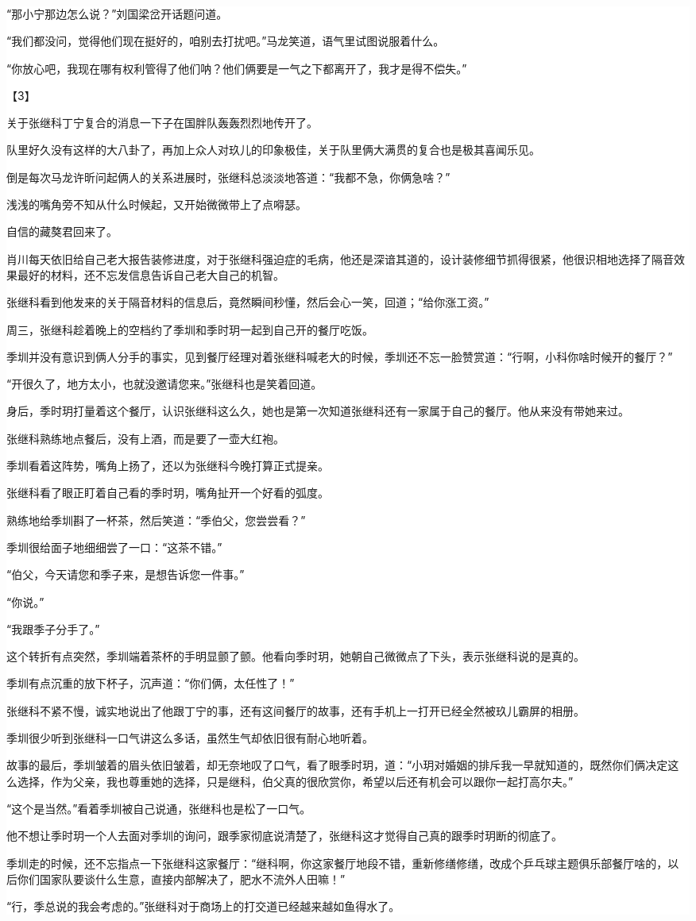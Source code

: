 “那小宁那边怎么说？”刘国梁岔开话题问道。

“我们都没问，觉得他们现在挺好的，咱别去打扰吧。”马龙笑道，语气里试图说服着什么。

“你放心吧，我现在哪有权利管得了他们呐？他们俩要是一气之下都离开了，我才是得不偿失。”

【3】

关于张继科丁宁复合的消息一下子在国胖队轰轰烈烈地传开了。

队里好久没有这样的大八卦了，再加上众人对玖儿的印象极佳，关于队里俩大满贯的复合也是极其喜闻乐见。

倒是每次马龙许昕问起俩人的关系进展时，张继科总淡淡地答道：“我都不急，你俩急啥？”

浅浅的嘴角旁不知从什么时候起，又开始微微带上了点嘚瑟。

自信的藏獒君回来了。

肖川每天依旧给自己老大报告装修进度，对于张继科强迫症的毛病，他还是深谙其道的，设计装修细节抓得很紧，他很识相地选择了隔音效果最好的材料，还不忘发信息告诉自己老大自己的机智。

张继科看到他发来的关于隔音材料的信息后，竟然瞬间秒懂，然后会心一笑，回道；“给你涨工资。”

周三，张继科趁着晚上的空档约了季圳和季时玥一起到自己开的餐厅吃饭。

季圳并没有意识到俩人分手的事实，见到餐厅经理对着张继科喊老大的时候，季圳还不忘一脸赞赏道：“行啊，小科你啥时候开的餐厅？”

“开很久了，地方太小，也就没邀请您来。”张继科也是笑着回道。

身后，季时玥打量着这个餐厅，认识张继科这么久，她也是第一次知道张继科还有一家属于自己的餐厅。他从来没有带她来过。

张继科熟练地点餐后，没有上酒，而是要了一壶大红袍。

季圳看着这阵势，嘴角上扬了，还以为张继科今晚打算正式提亲。

张继科看了眼正盯着自己看的季时玥，嘴角扯开一个好看的弧度。

熟练地给季圳斟了一杯茶，然后笑道：“季伯父，您尝尝看？”

季圳很给面子地细细尝了一口：“这茶不错。”

“伯父，今天请您和季子来，是想告诉您一件事。”

“你说。”

“我跟季子分手了。”

这个转折有点突然，季圳端着茶杯的手明显颤了颤。他看向季时玥，她朝自己微微点了下头，表示张继科说的是真的。

季圳有点沉重的放下杯子，沉声道：“你们俩，太任性了！”

张继科不紧不慢，诚实地说出了他跟丁宁的事，还有这间餐厅的故事，还有手机上一打开已经全然被玖儿霸屏的相册。

季圳很少听到张继科一口气讲这么多话，虽然生气却依旧很有耐心地听着。

故事的最后，季圳皱着的眉头依旧皱着，却无奈地叹了口气，看了眼季时玥，道：“小玥对婚姻的排斥我一早就知道的，既然你们俩决定这么选择，作为父亲，我也尊重她的选择，只是继科，伯父真的很欣赏你，希望以后还有机会可以跟你一起打高尔夫。”

“这个是当然。”看着季圳被自己说通，张继科也是松了一口气。

他不想让季时玥一个人去面对季圳的询问，跟季家彻底说清楚了，张继科这才觉得自己真的跟季时玥断的彻底了。

季圳走的时候，还不忘指点一下张继科这家餐厅：“继科啊，你这家餐厅地段不错，重新修缮修缮，改成个乒乓球主题俱乐部餐厅啥的，以后你们国家队要谈什么生意，直接内部解决了，肥水不流外人田嘛！”

“行，季总说的我会考虑的。”张继科对于商场上的打交道已经越来越如鱼得水了。
